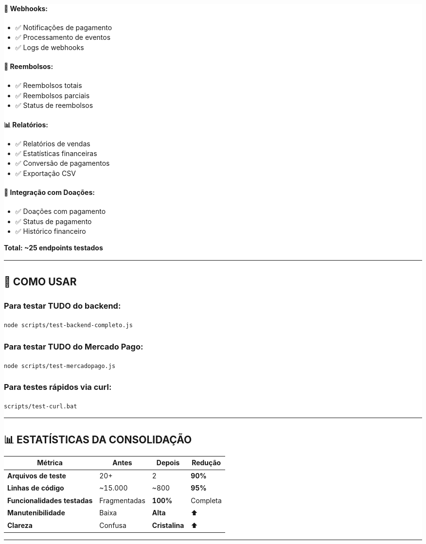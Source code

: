 #### **🔔 Webhooks:**
- ✅ Notificações de pagamento
- ✅ Processamento de eventos
- ✅ Logs de webhooks

#### **💸 Reembolsos:**
- ✅ Reembolsos totais
- ✅ Reembolsos parciais
- ✅ Status de reembolsos

#### **📊 Relatórios:**
- ✅ Relatórios de vendas
- ✅ Estatísticas financeiras
- ✅ Conversão de pagamentos
- ✅ Exportação CSV

#### **🤝 Integração com Doações:**
- ✅ Doações com pagamento
- ✅ Status de pagamento
- ✅ Histórico financeiro

**Total: ~25 endpoints testados**

---

## 🚀 **COMO USAR**

### **Para testar TUDO do backend:**
```bash
node scripts/test-backend-completo.js
```

### **Para testar TUDO do Mercado Pago:**
```bash
node scripts/test-mercadopago.js
```

### **Para testes rápidos via curl:**
```bash
scripts/test-curl.bat
```

---

## 📊 **ESTATÍSTICAS DA CONSOLIDAÇÃO**

| Métrica | Antes | Depois | Redução |
|---------|-------|--------|---------|
| **Arquivos de teste** | 20+ | 2 | **90%** |
| **Linhas de código** | ~15.000 | ~800 | **95%** |
| **Funcionalidades testadas** | Fragmentadas | **100%** | Completa |
| **Manutenibilidade** | Baixa | **Alta** | ⬆️ |
| **Clareza** | Confusa | **Cristalina** | ⬆️ |

---